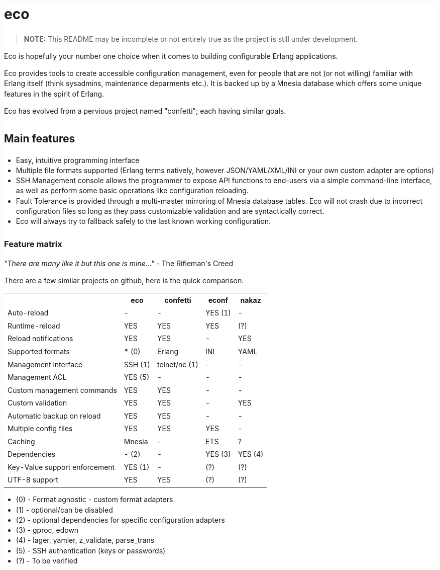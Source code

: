 # eco

> **NOTE:** This README may be incomplete or not entirely true as the project is
still under development.

Eco is hopefully your number one choice when it comes to building configurable
Erlang applications.

Eco provides tools to create accessible configuration
management, even for people that are not (or not willing) familiar with
Erlang itself (think sysadmins, maintenance deparments etc.). It is backed
up by a Mnesia database which offers some unique features in the spirit of Erlang.

Eco has evolved from a pervious project named "confetti"; each having similar goals.

## Main features

* Easy, intuitive programming interface
* Multiple file formats supported (Erlang terms natively, however
  JSON/YAML/XML/INI or your own custom adapter are options)
* SSH Management console allows the programmer to expose API functions
  to end-users via a simple command-line interface, as well as perform some
  basic operations like configuration reloading.
* Fault Tolerance is provided through a multi-master mirroring of Mnesia database tables.
  Eco will not crash due to incorrect configuration files so long as they pass
  customizable validation and are syntactically correct.
* Eco will always try to fallback safely to the last known working configuration.

### Feature matrix

*"There are many like it but this one is mine..."* - The Rifleman's Creed

There are a few similar projects on github, here is the quick comparison:

<table>
<tr><th></th><th>eco</th><th>confetti</th><th>econf</th><th>nakaz</th></tr>
<tr><td>Auto-reload</td><td>-</td><td>-</td><td>YES (1)</td><td>-</td></tr>
<tr><td>Runtime-reload</td><td>YES</td><td>YES</td><td>YES</td><td>(?)</td></tr>
<tr><td>Reload notifications</td><td>YES</td><td>YES</td><td>-</td><td>YES</td></tr>
<tr><td>Supported formats</td><td>* (0)</td><td>Erlang</td><td>INI</td><td>YAML</td></tr>
<tr><td>Management interface</td><td>SSH (1)</td><td>telnet/nc (1)</td><td>-</td><td>-</td></tr>
<tr><td>Management ACL</td><td>YES (5)</td><td>-</td><td>-</td><td>-</td></tr>
<tr><td>Custom management commands</td><td>YES</td><td>YES</td><td>-</td><td>-</td></tr>
<tr><td>Custom validation</td><td>YES</td><td>YES</td><td>-</td><td>YES</td></tr>
<tr><td>Automatic backup on reload</td><td>YES</td><td>YES</td><td>-</td><td>-</td></tr>
<tr><td>Multiple config files</td><td>YES</td><td>YES</td><td>YES</td><td>-</td></tr>
<tr><td>Caching</td><td>Mnesia</td><td>-</td><td>ETS</td><td>?</td></tr>
<tr><td>Dependencies</td><td>- (2)</td><td>-</td><td>YES (3)</td><td>YES (4)</td></tr>
<tr><td>Key-Value support enforcement</td><td>YES (1)</td><td>-</td><td>(?)</td><td>(?)</td></tr>
<tr><td>UTF-8 support</td><td>YES</td><td>YES</td><td>(?)</td><td>(?)</td></tr>
</table>

* (0) - Format agnostic - custom format adapters
* (1) - optional/can be disabled
* (2) - optional dependencies for specific configuration adapters
* (3) - gproc, edown
* (4) - lager, yamler, z_validate, parse_trans
* (5) - SSH authentication (keys or passwords)
* (?) - To be verified
